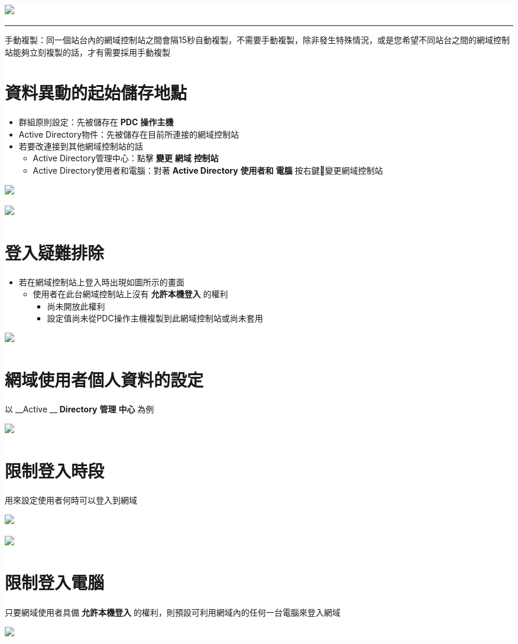 ![](WS2016%E7%B3%BB%E7%B5%B1%E5%BB%BA%E7%BD%AE%E5%AF%A6%E5%8B%99-CA237-Ch06-%E5%BB%BA%E7%AB%8BActive%20Directory%E7%B6%B2%E5%9F%9F_29.png)

---

手動複製：同一個站台內的網域控制站之間會隔15秒自動複製，不需要手動複製，除非發生特殊情況，或是您希望不同站台之間的網域控制站能夠立刻複製的話，才有需要採用手動複製


# 資料異動的起始儲存地點

* 群組原則設定：先被儲存在 __PDC__  __操作主機__
* Active Directory物件：先被儲存在目前所連接的網域控制站
* 若要改連接到其他網域控制站的話
  * Active Directory管理中心：點擊 __變更__  __網域__  __控制站__
  * Active Directory使用者和電腦：對著 __Active Directory__  __使用者和__  __電腦__ 按右鍵變更網域控制站

![](WS2016%E7%B3%BB%E7%B5%B1%E5%BB%BA%E7%BD%AE%E5%AF%A6%E5%8B%99-CA237-Ch06-%E5%BB%BA%E7%AB%8BActive%20Directory%E7%B6%B2%E5%9F%9F_30.png)

![](WS2016%E7%B3%BB%E7%B5%B1%E5%BB%BA%E7%BD%AE%E5%AF%A6%E5%8B%99-CA237-Ch06-%E5%BB%BA%E7%AB%8BActive%20Directory%E7%B6%B2%E5%9F%9F_31.png)

# 登入疑難排除

* 若在網域控制站上登入時出現如圖所示的畫面
  * 使用者在此台網域控制站上沒有 __允許本機登入__ 的權利
    * 尚未開放此權利
    * 設定值尚未從PDC操作主機複製到此網域控制站或尚未套用

![](WS2016%E7%B3%BB%E7%B5%B1%E5%BB%BA%E7%BD%AE%E5%AF%A6%E5%8B%99-CA237-Ch06-%E5%BB%BA%E7%AB%8BActive%20Directory%E7%B6%B2%E5%9F%9F_32.png)

# 網域使用者個人資料的設定

以 __Active __  __Directory__  __管理__  __中心__ 為例

![](WS2016%E7%B3%BB%E7%B5%B1%E5%BB%BA%E7%BD%AE%E5%AF%A6%E5%8B%99-CA237-Ch06-%E5%BB%BA%E7%AB%8BActive%20Directory%E7%B6%B2%E5%9F%9F_33.png)

# 限制登入時段

用來設定使用者何時可以登入到網域

![](WS2016%E7%B3%BB%E7%B5%B1%E5%BB%BA%E7%BD%AE%E5%AF%A6%E5%8B%99-CA237-Ch06-%E5%BB%BA%E7%AB%8BActive%20Directory%E7%B6%B2%E5%9F%9F_34.png)

![](WS2016%E7%B3%BB%E7%B5%B1%E5%BB%BA%E7%BD%AE%E5%AF%A6%E5%8B%99-CA237-Ch06-%E5%BB%BA%E7%AB%8BActive%20Directory%E7%B6%B2%E5%9F%9F_35.png)

# 限制登入電腦

只要網域使用者具備 __允許本機登入__ 的權利，則預設可利用網域內的任何一台電腦來登入網域

![](WS2016%E7%B3%BB%E7%B5%B1%E5%BB%BA%E7%BD%AE%E5%AF%A6%E5%8B%99-CA237-Ch06-%E5%BB%BA%E7%AB%8BActive%20Directory%E7%B6%B2%E5%9F%9F_36.png)
